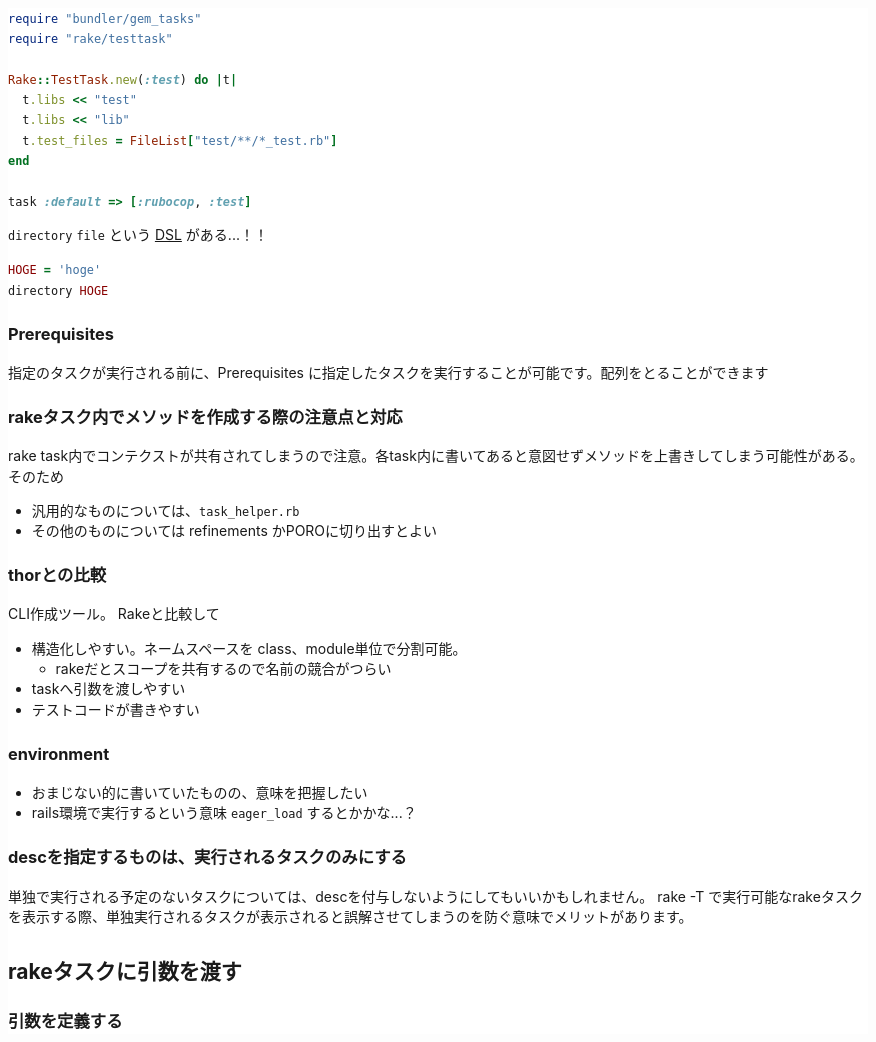 ```ruby
require "bundler/gem_tasks"
require "rake/testtask"

Rake::TestTask.new(:test) do |t|
  t.libs << "test"
  t.libs << "lib"
  t.test_files = FileList["test/**/*_test.rb"]
end

task :default => [:rubocop, :test]
```

`directory` `file` という [DSL](https://docs.ruby-lang.org/ja/latest/method/Kernel/i/directory.html) がある...！！

```ruby
HOGE = 'hoge'
directory HOGE
```

### Prerequisites

指定のタスクが実行される前に、Prerequisites に指定したタスクを実行することが可能です。配列をとることができます

### rakeタスク内でメソッドを作成する際の注意点と対応
rake task内でコンテクストが共有されてしまうので注意。各task内に書いてあると意図せずメソッドを上書きしてしまう可能性がある。そのため
- 汎用的なものについては、`task_helper.rb`
- その他のものについては refinements かPOROに切り出すとよい


### thorとの比較

CLI作成ツール。
Rakeと比較して
- 構造化しやすい。ネームスペースを class、module単位で分割可能。
    - rakeだとスコープを共有するので名前の競合がつらい
- taskへ引数を渡しやすい
- テストコードが書きやすい


### environment
- おまじない的に書いていたものの、意味を把握したい
- rails環境で実行するという意味
  `eager_load` するとかかな...？

### descを指定するものは、実行されるタスクのみにする

単独で実行される予定のないタスクについては、descを付与しないようにしてもいいかもしれません。
rake -T で実行可能なrakeタスクを表示する際、単独実行されるタスクが表示されると誤解させてしまうのを防ぐ意味でメリットがあります。

## rakeタスクに引数を渡す
### 引数を定義する
